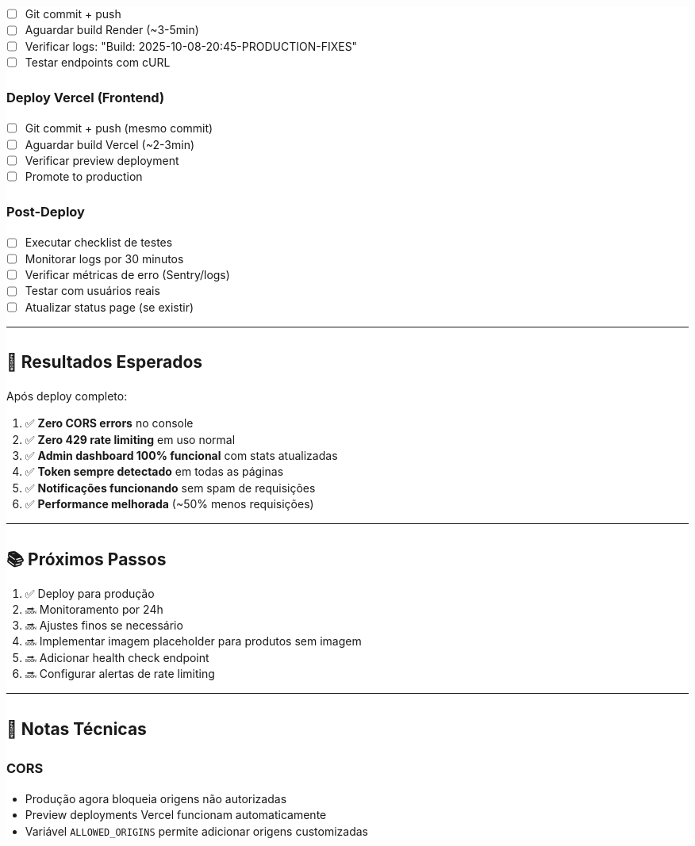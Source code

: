 - [ ] Git commit + push
- [ ] Aguardar build Render (~3-5min)
- [ ] Verificar logs: "Build: 2025-10-08-20:45-PRODUCTION-FIXES"
- [ ] Testar endpoints com cURL

### Deploy Vercel (Frontend)

- [ ] Git commit + push (mesmo commit)
- [ ] Aguardar build Vercel (~2-3min)
- [ ] Verificar preview deployment
- [ ] Promote to production

### Post-Deploy

- [ ] Executar checklist de testes
- [ ] Monitorar logs por 30 minutos
- [ ] Verificar métricas de erro (Sentry/logs)
- [ ] Testar com usuários reais
- [ ] Atualizar status page (se existir)

---

## 🎯 Resultados Esperados

Após deploy completo:

1. ✅ **Zero CORS errors** no console
2. ✅ **Zero 429 rate limiting** em uso normal
3. ✅ **Admin dashboard 100% funcional** com stats atualizadas
4. ✅ **Token sempre detectado** em todas as páginas
5. ✅ **Notificações funcionando** sem spam de requisições
6. ✅ **Performance melhorada** (~50% menos requisições)

---

## 📚 Próximos Passos

1. ✅ Deploy para produção
2. 🔜 Monitoramento por 24h
3. 🔜 Ajustes finos se necessário
4. 🔜 Implementar imagem placeholder para produtos sem imagem
5. 🔜 Adicionar health check endpoint
6. 🔜 Configurar alertas de rate limiting

---

## 💬 Notas Técnicas

### CORS

- Produção agora bloqueia origens não autorizadas
- Preview deployments Vercel funcionam automaticamente
- Variável `ALLOWED_ORIGINS` permite adicionar origens customizadas
